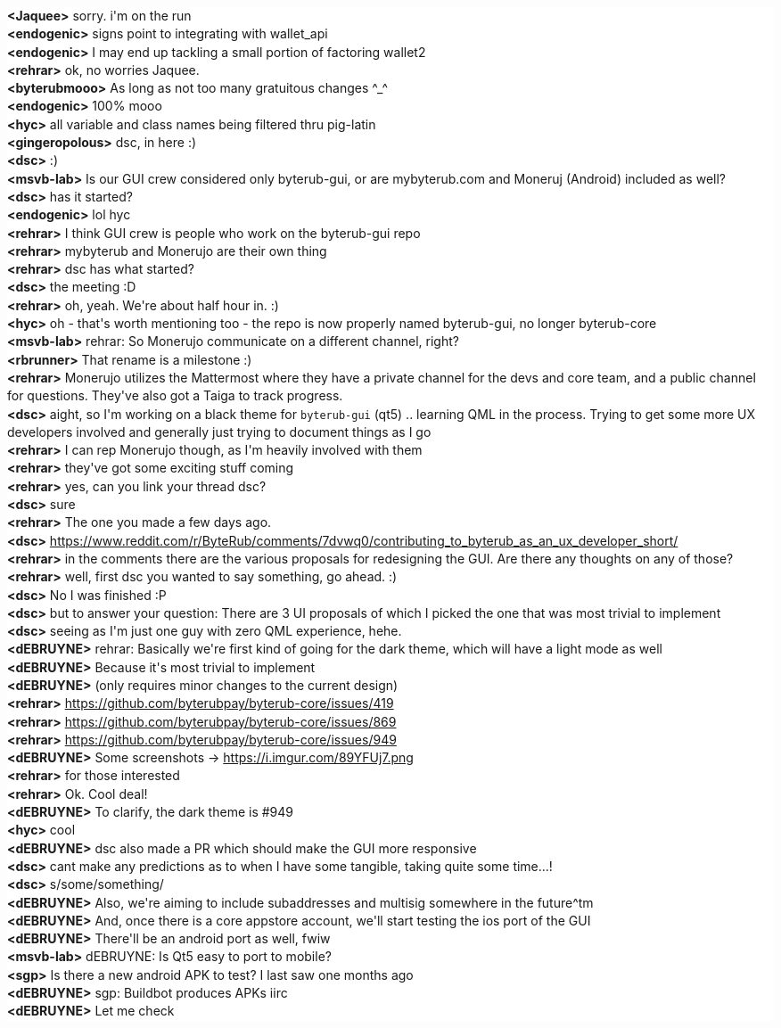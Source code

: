 **\<Jaquee>** sorry. i'm on the run  
**\<endogenic>** signs point to integrating with wallet\_api  
**\<endogenic>** I may end up tackling a small portion of factoring wallet2  
**\<rehrar>** ok, no worries Jaquee.  
**\<byterubmooo>** As long as not too many gratuitous changes ^\_^  
**\<endogenic>** 100% mooo  
**\<hyc>** all variable and class names being filtered thru pig-latin  
**\<gingeropolous>** dsc, in here :)  
**\<dsc>** :)  
**\<msvb-lab>** Is our GUI crew considered only byterub-gui, or are mybyterub.com and Moneruj (Android) included as well?  
**\<dsc>** has it started?  
**\<endogenic>** lol hyc  
**\<rehrar>** I think GUI crew is people who work on the byterub-gui repo  
**\<rehrar>** mybyterub and Monerujo are their own thing  
**\<rehrar>** dsc has what started?  
**\<dsc>** the meeting :D  
**\<rehrar>** oh, yeah. We're about half hour in. :)  
**\<hyc>** oh - that's worth mentioning too - the repo is now properly named byterub-gui, no longer byterub-core  
**\<msvb-lab>** rehrar: So Monerujo communicate on a different channel, right?  
**\<rbrunner>** That rename is a milestone :)  
**\<rehrar>** Monerujo utilizes the Mattermost where they have a private channel for the devs and core team, and a public channel for questions. They've also got a Taiga to track progress.  
**\<dsc>** aight, so I'm working on a black theme for `byterub-gui` (qt5) .. learning QML in the process. Trying to get some more UX developers involved and generally just trying to document things as I go  
**\<rehrar>** I can rep Monerujo though, as I'm heavily involved with them  
**\<rehrar>** they've got some exciting stuff coming  
**\<rehrar>** yes, can you link your thread dsc?  
**\<dsc>** sure  
**\<rehrar>** The one you made a few days ago.  
**\<dsc>** https://www.reddit.com/r/ByteRub/comments/7dvwq0/contributing_to_byterub_as_an_ux_developer_short/  
**\<rehrar>** in the comments there are the various proposals for redesigning the GUI. Are there any thoughts on any of those?  
**\<rehrar>** well, first dsc you wanted to say something, go ahead. :)  
**\<dsc>** No I was finished :P  
**\<dsc>** but to answer your question: There are 3 UI proposals of which I picked the one that was most trivial to implement  
**\<dsc>** seeing as I'm just one guy with zero QML experience, hehe.  
**\<dEBRUYNE>** rehrar: Basically we're first kind of going for the dark theme, which will have a light mode as well  
**\<dEBRUYNE>** Because it's most trivial to implement  
**\<dEBRUYNE>** (only requires minor changes to the current design)  
**\<rehrar>** https://github.com/byterubpay/byterub-core/issues/419  
**\<rehrar>** https://github.com/byterubpay/byterub-core/issues/869  
**\<rehrar>** https://github.com/byterubpay/byterub-core/issues/949  
**\<dEBRUYNE>** Some screenshots -> https://i.imgur.com/89YFUj7.png  
**\<rehrar>** for those interested  
**\<rehrar>** Ok. Cool deal!  
**\<dEBRUYNE>** To clarify, the dark theme is #949  
**\<hyc>** cool  
**\<dEBRUYNE>** dsc also made a PR which should make the GUI more responsive  
**\<dsc>** cant make any predictions as to when I have some tangible, taking quite some time...!  
**\<dsc>** s/some/something/  
**\<dEBRUYNE>** Also, we're aiming to include subaddresses and multisig somewhere in the future^tm  
**\<dEBRUYNE>** And, once there is a core appstore account, we'll start testing the ios port of the GUI  
**\<dEBRUYNE>** There'll be an android port as well, fwiw  
**\<msvb-lab>** dEBRUYNE: Is Qt5 easy to port to mobile?  
**\<sgp>** Is there a new android APK to test? I last saw one months ago  
**\<dEBRUYNE>** sgp: Buildbot produces APKs iirc  
**\<dEBRUYNE>** Let me check  